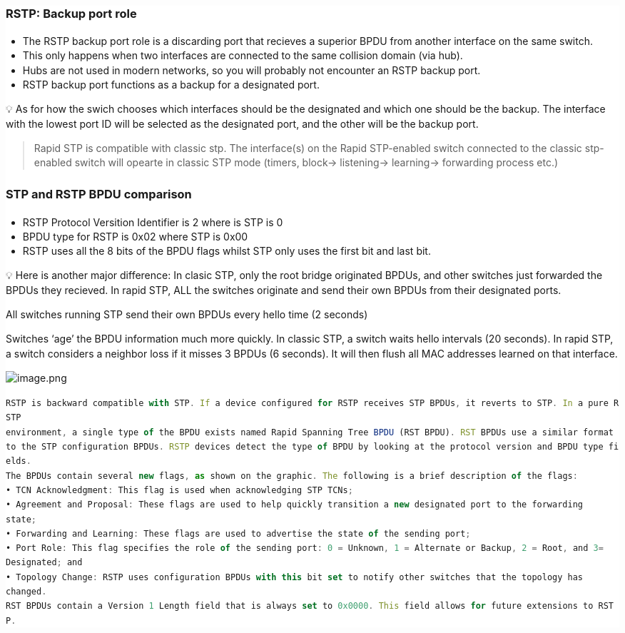 ### RSTP:  Backup port role

- The RSTP backup port role is a discarding port that recieves a superior BPDU from another interface on the same switch.
- This only happens when two interfaces are connected to the same collision domain (via hub).
- Hubs are not used in modern networks, so you will probably not encounter an RSTP backup port.
- RSTP backup port functions as a backup for a designated port.

<aside>
💡 As for how the swich chooses which interfaces should be the designated and which one should be the backup. The interface with the lowest port ID will be selected as the designated port, and the other will be the backup port.

</aside>

> Rapid STP is compatible with classic stp. The interface(s) on the Rapid STP-enabled switch connected to the classic stp-enabled switch will opearte in classic STP mode (timers, block→ listening→ learning→ forwarding process etc.)
> 

### STP and RSTP BPDU comparison

- RSTP Protocol Versition Identifier is 2 where is STP is 0
- BPDU type for RSTP is 0x02 where STP is 0x00
- RSTP uses all the 8 bits of the BPDU flags whilst STP  only uses the first bit and last bit.

<aside>
💡 Here is another major difference:
In clasic STP, only the root bridge originated BPDUs, and other switches just forwarded the BPDUs they recieved. In rapid STP, ALL the switches originate and send their own BPDUs from their designated ports.

All switches running STP send their own BPDUs every hello time (2 seconds)

Switches ‘age’ the BPDU information much more quickly. In classic STP, a switch waits hello intervals (20 seconds). In rapid STP, a switch considers a neighbor loss if it misses 3 BPDUs (6 seconds).  It will then flush all MAC addresses learned on that interface.

</aside>

![image.png](https://prod-files-secure.s3.us-west-2.amazonaws.com/a6cd1675-c24e-465e-96c9-73c21c6481c7/04c8e750-7b80-4e25-b1dd-c023c223ac5f/image.png)

```jsx
RSTP is backward compatible with STP. If a device configured for RSTP receives STP BPDUs, it reverts to STP. In a pure RSTP 
environment, a single type of the BPDU exists named Rapid Spanning Tree BPDU (RST BPDU). RST BPDUs use a similar format 
to the STP configuration BPDUs. RSTP devices detect the type of BPDU by looking at the protocol version and BPDU type fields. 
The BPDUs contain several new flags, as shown on the graphic. The following is a brief description of the flags:
• TCN Acknowledgment: This flag is used when acknowledging STP TCNs;
• Agreement and Proposal: These flags are used to help quickly transition a new designated port to the forwarding 
state;
• Forwarding and Learning: These flags are used to advertise the state of the sending port;
• Port Role: This flag specifies the role of the sending port: 0 = Unknown, 1 = Alternate or Backup, 2 = Root, and 3= 
Designated; and
• Topology Change: RSTP uses configuration BPDUs with this bit set to notify other switches that the topology has 
changed.
RST BPDUs contain a Version 1 Length field that is always set to 0x0000. This field allows for future extensions to RSTP.
```
